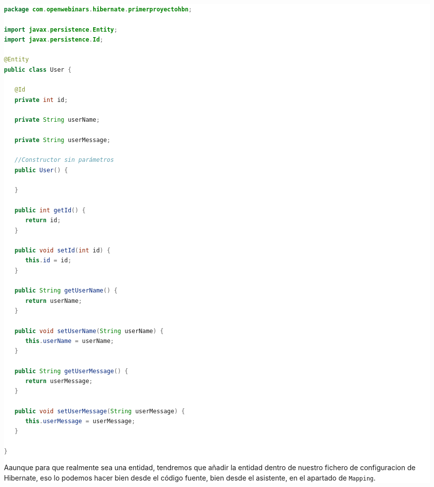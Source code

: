 ```java
package com.openwebinars.hibernate.primerproyectohbn;

import javax.persistence.Entity;
import javax.persistence.Id;

@Entity
public class User {

   @Id
   private int id;
	
   private String userName;
	
   private String userMessage;
 
   //Constructor sin parámetros
   public User() {
		
   }

   public int getId() {
      return id;
   }

   public void setId(int id) {
      this.id = id;
   }

   public String getUserName() {
      return userName;
   }

   public void setUserName(String userName) {
      this.userName = userName;
   }

   public String getUserMessage() {
      return userMessage;
   }

   public void setUserMessage(String userMessage) {
      this.userMessage = userMessage;
   }
	
}
```

Aaunque para que realmente sea una entidad, tendremos que añadir la entidad dentro de nuestro fichero de configuracion de Hibernate, eso lo podemos hacer bien desde el código fuente, bien desde el asistente, en el apartado de `Mapping`.
